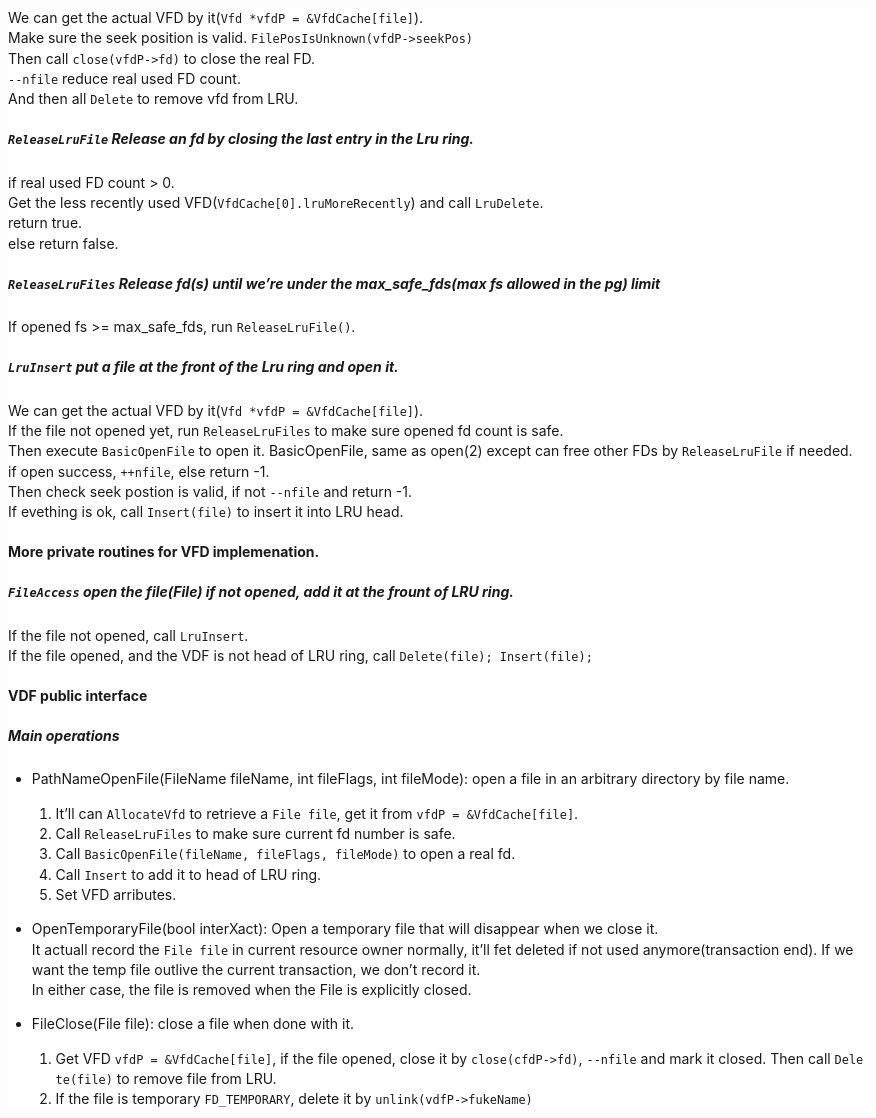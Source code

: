 <p>We can get the actual VFD by it(<code>Vfd *vfdP = &amp;VfdCache[file]</code>).<br>
Make sure the seek position is valid. <code>FilePosIsUnknown(vfdP-&gt;seekPos)</code><br>
Then call <code>close(vfdP-&gt;fd)</code> to close the real FD.<br>
<code>--nfile</code> reduce real used FD count.<br>
And then all <code>Delete</code> to remove vfd from LRU.</p>
<h5 id="releaselrufile-release-an-fd-by-closing-the-last-entry-in-the-lru-ring."><code>ReleaseLruFile</code> Release an fd by closing the last entry in the Lru ring.</h5>
<p>if real used FD count &gt; 0.<br>
Get the less recently used VFD(<code>VfdCache[0].lruMoreRecently</code>) and call <code>LruDelete</code>.<br>
return true.<br>
else return false.</p>
<h5 id="releaselrufiles-release-fds-until-were-under-the-max_safe_fdsmax-fs-allowed-in-the-pg-limit"><code>ReleaseLruFiles</code> Release fd(s) until we’re under the max_safe_fds(max fs allowed in the pg) limit</h5>
<p>If opened fs &gt;= max_safe_fds, run <code>ReleaseLruFile()</code>.</p>
<h5 id="lruinsert-put-a-file-at-the-front-of-the-lru-ring-and-open-it."><code>LruInsert</code> put a file at the front of the Lru ring and open it.</h5>
<p>We can get the actual VFD by it(<code>Vfd *vfdP = &amp;VfdCache[file]</code>).<br>
If the file not opened yet, run <code>ReleaseLruFiles</code> to make sure opened fd count is safe.<br>
Then execute <code>BasicOpenFile</code> to open it. BasicOpenFile, same as open(2) except can free other FDs by <code>ReleaseLruFile</code> if needed.<br>
if open success, <code>++nfile</code>, else return -1.<br>
Then check seek postion is valid, if not <code>--nfile</code> and return -1.<br>
If evething is ok, call <code>Insert(file)</code> to insert it into LRU head.</p>
<h4 id="more-private-routines-for-vfd-implemenation.">More private routines for VFD implemenation.</h4>
<h5 id="fileaccess-open-the-filefile-if-not-opened-add-it-at-the-frount-of-lru-ring."><code>FileAccess</code> open the file(File) if not opened, add it at the frount of LRU ring.</h5>
<p>If the file not opened, call <code>LruInsert</code>.<br>
If the file opened, and the VDF is not head of LRU ring, call <code>Delete(file); Insert(file);</code></p>
<h4 id="vdf-public-interface">VDF public interface</h4>
<h5 id="main-operations">Main operations</h5>
<ul>
<li>
<p>PathNameOpenFile(FileName fileName, int fileFlags, int fileMode): open a file in an arbitrary directory by file name.</p>
<ol>
<li>It’ll can <code>AllocateVfd</code> to retrieve a <code>File file</code>, get it from <code>vfdP = &amp;VfdCache[file]</code>.</li>
<li>Call <code>ReleaseLruFiles</code> to make sure current fd number is safe.</li>
<li>Call <code>BasicOpenFile(fileName, fileFlags, fileMode)</code> to open a real fd.</li>
<li>Call <code>Insert</code> to add it to head of LRU ring.</li>
<li>Set VFD arributes.</li>
</ol>
</li>
<li>
<p>OpenTemporaryFile(bool interXact): Open a temporary file that will disappear when we close it.<br>
It actuall record the <code>File file</code> in current resource owner normally, it’ll fet deleted if not used anymore(transaction end). If we want the temp file outlive the current transaction, we don’t record it.<br>
In either case, the file is removed when the File is explicitly closed.</p>
</li>
<li>
<p>FileClose(File file): close a file when done with it.</p>
<ol>
<li>Get VFD <code>vfdP = &amp;VfdCache[file]</code>, if the file opened, close it by <code>close(cfdP-&gt;fd)</code>, <code>--nfile</code> and mark it closed. Then call <code>Delete(file)</code> to remove file from LRU.</li>
<li>If the file is temporary <code>FD_TEMPORARY</code>, delete it by <code>unlink(vdfP-&gt;fukeName)</code></li>